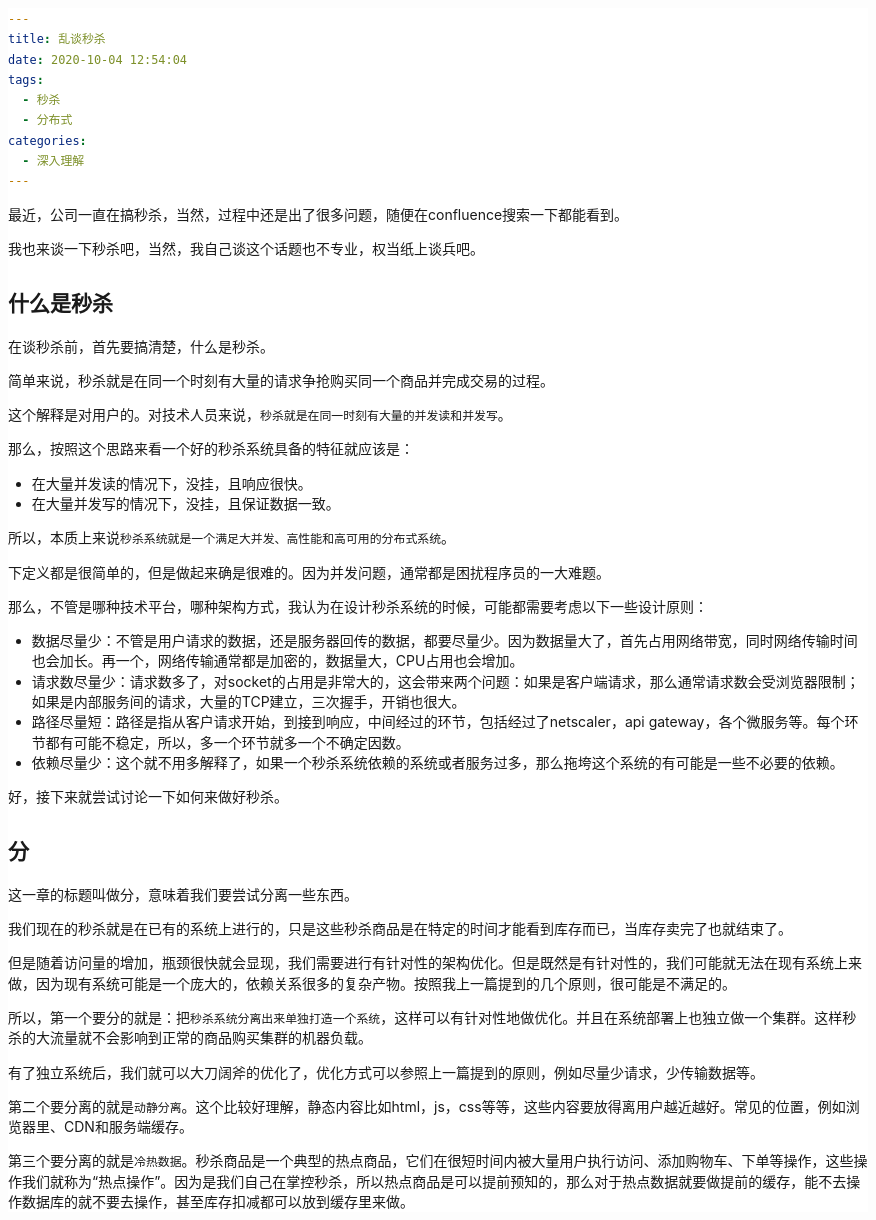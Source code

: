 ```yaml
---
title: 乱谈秒杀
date: 2020-10-04 12:54:04
tags: 
  - 秒杀
  - 分布式
categories:
  - 深入理解
---
```


最近，公司一直在搞秒杀，当然，过程中还是出了很多问题，随便在confluence搜索一下都能看到。

我也来谈一下秒杀吧，当然，我自己谈这个话题也不专业，权当纸上谈兵吧。


## 什么是秒杀

在谈秒杀前，首先要搞清楚，什么是秒杀。

简单来说，秒杀就是在同一个时刻有大量的请求争抢购买同一个商品并完成交易的过程。

这个解释是对用户的。对技术人员来说，`秒杀就是在同一时刻有大量的并发读和并发写`。

那么，按照这个思路来看一个好的秒杀系统具备的特征就应该是：

* 在大量并发读的情况下，没挂，且响应很快。
* 在大量并发写的情况下，没挂，且保证数据一致。

所以，本质上来说`秒杀系统就是一个满足大并发、高性能和高可用的分布式系统`。

下定义都是很简单的，但是做起来确是很难的。因为并发问题，通常都是困扰程序员的一大难题。

那么，不管是哪种技术平台，哪种架构方式，我认为在设计秒杀系统的时候，可能都需要考虑以下一些设计原则：

* 数据尽量少：不管是用户请求的数据，还是服务器回传的数据，都要尽量少。因为数据量大了，首先占用网络带宽，同时网络传输时间也会加长。再一个，网络传输通常都是加密的，数据量大，CPU占用也会增加。
* 请求数尽量少：请求数多了，对socket的占用是非常大的，这会带来两个问题：如果是客户端请求，那么通常请求数会受浏览器限制；如果是内部服务间的请求，大量的TCP建立，三次握手，开销也很大。
* 路径尽量短：路径是指从客户请求开始，到接到响应，中间经过的环节，包括经过了netscaler，api gateway，各个微服务等。每个环节都有可能不稳定，所以，多一个环节就多一个不确定因数。
* 依赖尽量少：这个就不用多解释了，如果一个秒杀系统依赖的系统或者服务过多，那么拖垮这个系统的有可能是一些不必要的依赖。

好，接下来就尝试讨论一下如何来做好秒杀。

## 分

这一章的标题叫做分，意味着我们要尝试分离一些东西。

我们现在的秒杀就是在已有的系统上进行的，只是这些秒杀商品是在特定的时间才能看到库存而已，当库存卖完了也就结束了。

但是随着访问量的增加，瓶颈很快就会显现，我们需要进行有针对性的架构优化。但是既然是有针对性的，我们可能就无法在现有系统上来做，因为现有系统可能是一个庞大的，依赖关系很多的复杂产物。按照我上一篇提到的几个原则，很可能是不满足的。

所以，第一个要分的就是：把`秒杀系统分离出来单独打造一个系统`，这样可以有针对性地做优化。并且在系统部署上也独立做一个集群。这样秒杀的大流量就不会影响到正常的商品购买集群的机器负载。

有了独立系统后，我们就可以大刀阔斧的优化了，优化方式可以参照上一篇提到的原则，例如尽量少请求，少传输数据等。

第二个要分离的就是`动静分离`。这个比较好理解，静态内容比如html，js，css等等，这些内容要放得离用户越近越好。常见的位置，例如浏览器里、CDN和服务端缓存。

第三个要分离的就是`冷热数据`。秒杀商品是一个典型的热点商品，它们在很短时间内被大量用户执行访问、添加购物车、下单等操作，这些操作我们就称为“热点操作”。因为是我们自己在掌控秒杀，所以热点商品是可以提前预知的，那么对于热点数据就要做提前的缓存，能不去操作数据库的就不要去操作，甚至库存扣减都可以放到缓存里来做。
